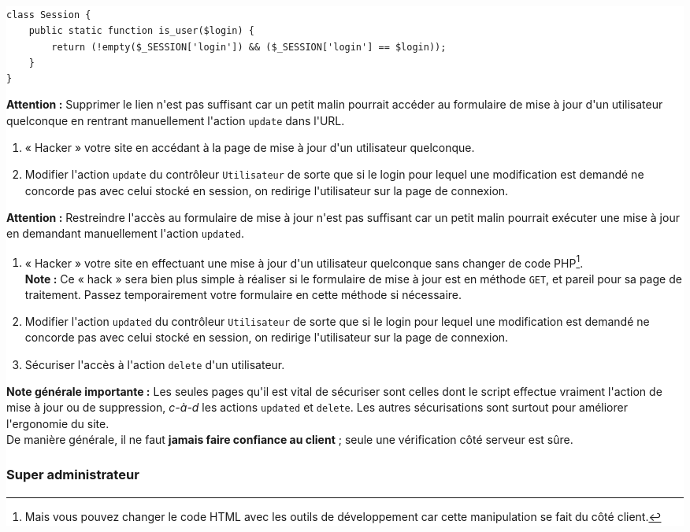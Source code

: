 ```php?start_inline=1
class Session {
    public static function is_user($login) {
        return (!empty($_SESSION['login']) && ($_SESSION['login'] == $login));
    }
}
```

</div>

<div class="exercise">

**Attention :** Supprimer le lien n'est pas suffisant car un petit malin
pourrait accéder au formulaire de mise à jour d'un utilisateur quelconque en
rentrant manuellement l'action `update` dans l'URL.

1. « Hacker » votre site en accédant à la page de mise à jour d'un utilisateur
   quelconque.

1. Modifier l'action `update` du contrôleur `Utilisateur` de sorte que si le
   login pour lequel une modification est demandé ne concorde pas avec celui
   stocké en session, on redirige l'utilisateur sur la page de connexion.

</div>

<div class="exercise">

**Attention :** Restreindre l'accès au formulaire de mise à jour n'est pas suffisant
car un petit malin pourrait exécuter une mise à jour en demandant manuellement
l'action `updated`.

1. « Hacker » votre site en effectuant une mise à jour d'un utilisateur
   quelconque sans changer de code PHP[^nbp].  
   **Note :** Ce « hack » sera bien plus simple à réaliser si le formulaire de
   mise à jour est en méthode `GET`, et pareil pour sa page de
   traitement. Passez temporairement votre formulaire en cette méthode si
   nécessaire.

1. Modifier l'action `updated` du contrôleur `Utilisateur` de sorte que si le
   login pour lequel une modification est demandé ne concorde pas avec celui
   stocké en session, on redirige l'utilisateur sur la page de connexion.

1. Sécuriser l'accès à l'action `delete` d'un utilisateur. 

</div>

[^nbp]: Mais vous pouvez changer le code HTML avec les outils de développement
    car cette manipulation se fait du côté client.


**Note générale importante :** Les seules pages qu'il est vital de sécuriser
sont celles dont le script effectue vraiment l'action de mise à jour ou de
suppression, *c-à-d* les actions `updated` et `delete`. Les autres sécurisations
sont surtout pour améliorer l'ergonomie du site.  
De manière générale, il ne faut **jamais faire confiance au client** ; seule une
vérification côté serveur est sûre.

### Super administrateur
